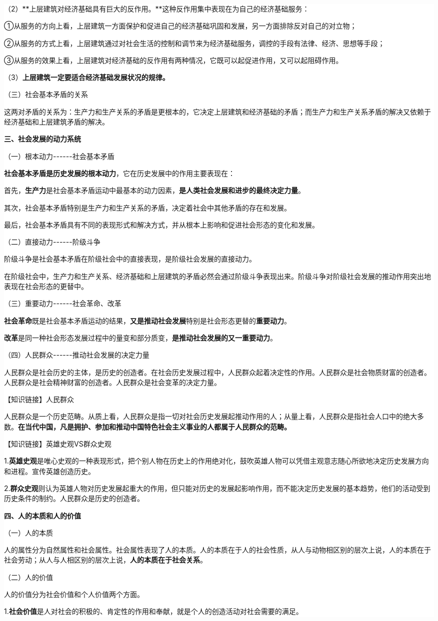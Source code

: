 （2）**上层建筑对经济基础具有巨大的反作用。**这种反作用集中表现在为自己的经济基础服务：

①从服务的方向上看，上层建筑一方面保护和促进自己的经济基础巩固和发展，另一方面排除反对自己的对立物；

②从服务的方式上看，上层建筑通过对社会生活的控制和调节来为经济基础服务，调控的手段有法律、经济、思想等手段；

③从服务的效果上看，上层建筑对经济基础的反作用有两种情况，它既可以起促进作用，又可以起阻碍作用。

（3）**上层建筑一定要适合经济基础发展状况的规律。**

（三）社会基本矛盾的关系

这两对矛盾的关系为：生产力和生产关系的矛盾是更根本的，它决定上层建筑和经济基础的矛盾；而生产力和生产关系矛盾的解决又依赖于经济基础和上层建筑矛盾的解决。

**三、社会发展的动力系统**

（一）根本动力------社会基本矛盾

**社会基本矛盾是历史发展的根本动力**，它在历史发展中的作用主要表现在：

首先，**生产力**是社会基本矛盾运动中最基本的动力因素，**是人类社会发展和进步的最终决定力量**。

其次，社会基本矛盾特别是生产力和生产关系的矛盾，决定着社会中其他矛盾的存在和发展。

最后，社会基本矛盾具有不同的表现形式和解决方式，并从根本上影响和促进社会形态的变化和发展。

（二）直接动力------阶级斗争

阶级斗争是社会基本矛盾在阶级社会中的直接表现，是阶级社会发展的直接动力。

在阶级社会中，生产力和生产关系、经济基础和上层建筑的矛盾必然会通过阶级斗争表现出来。阶级斗争对阶级社会发展的推动作用突出地表现在社会形态的更替中。

（三）重要动力------社会革命、改革

**社会革命**既是社会基本矛盾运动的结果，**又是推动社会发展**特别是社会形态更替的**重要动力**。

**改革**是同一种社会形态发展过程中的量变和部分质变，**是推动社会发展的又一重要动力**。

（四）人民群众------推动社会发展的决定力量

人民群众是社会历史的主体，是历史的创造者。在社会历史发展过程中，人民群众起着决定性的作用。人民群众是社会物质财富的创造者。人民群众是社会精神财富的创造者。人民群众是社会变革的决定力量。

【知识链接】人民群众

人民群众是一个历史范畴。从质上看，人民群众是指一切对社会历史发展起推动作用的人；从量上看，人民群众是指社会人口中的绝大多数。**在当代中国，凡是拥护、参加和推动中国特色社会主义事业的人都属于人民群众的范畴。**

【知识链接】英雄史观VS群众史观

1.**英雄史观**是唯心史观的一种表现形式，把个别人物在历史上的作用绝对化，鼓吹英雄人物可以凭借主观意志随心所欲地决定历史发展方向和进程。宣传英雄创造历史。

2.**群众史观**则认为英雄人物对历史发展起重大的作用，但只能对历史的发展起影响作用，而不能决定历史发展的基本趋势，他们的活动受到历史条件的制约。人民群众是历史的创造者。

**四、人的本质和人的价值**

（一）人的本质

人的属性分为自然属性和社会属性。社会属性表现了人的本质。人的本质在于人的社会性质，从人与动物相区别的层次上说，人的本质在于社会劳动；从人与人相区别的层次上说，**人的本质在于社会关系**。

（二）人的价值

人的价值分为社会价值和个人价值两个方面。

1.**社会价值**是人对社会的积极的、肯定性的作用和奉献，就是个人的创造活动对社会需要的满足。
